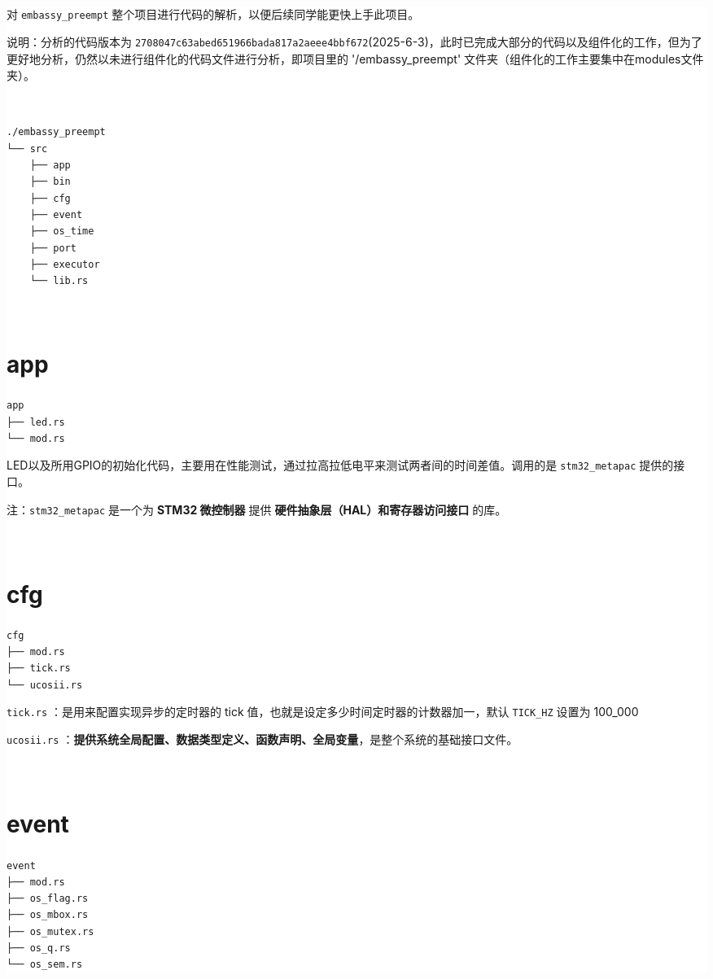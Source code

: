 对 `embassy_preempt` 整个项目进行代码的解析，以便后续同学能更快上手此项目。

说明：分析的代码版本为 `2708047c63abed651966bada817a2aeee4bbf672`(2025-6-3)，此时已完成大部分的代码以及组件化的工作，但为了更好地分析，仍然以未进行组件化的代码文件进行分析，即项目里的 '/embassy_preempt' 文件夹（组件化的工作主要集中在modules文件夹）。 

​	

```
./embassy_preempt
└── src
    ├── app
    ├── bin
    ├── cfg
    ├── event
    ├── os_time
    ├── port
    ├── executor
    └── lib.rs
```

​	

# app

```
app
├── led.rs
└── mod.rs
```

LED以及所用GPIO的初始化代码，主要用在性能测试，通过拉高拉低电平来测试两者间的时间差值。调用的是 `stm32_metapac` 提供的接口。

注：`stm32_metapac` 是一个为 **STM32 微控制器** 提供 **硬件抽象层（HAL）和寄存器访问接口** 的库。

​	

# cfg

```
cfg
├── mod.rs
├── tick.rs
└── ucosii.rs
```

`tick.rs` ：是用来配置实现异步的定时器的 tick 值，也就是设定多少时间定时器的计数器加一，默认 `TICK_HZ` 设置为 100_000

`ucosii.rs` ：**提供系统全局配置、数据类型定义、函数声明、全局变量**，是整个系统的基础接口文件。

​	

# event

```
event
├── mod.rs
├── os_flag.rs
├── os_mbox.rs
├── os_mutex.rs
├── os_q.rs
└── os_sem.rs
```
